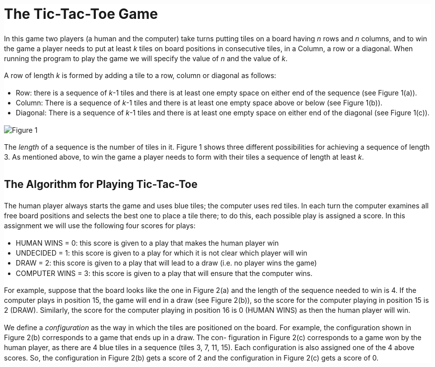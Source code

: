# The Tic-Tac-Toe Game

In this game two
players (a human and the computer) take turns putting tiles on a board having _n_ rows and _n_ columns,
and to win the game a player needs to put at least _k_ tiles on board positions in consecutive tiles, in a
Column, a row or a diagonal. When running the program to play the game we will specify the value
of _n_ and the value of _k_.

A row of length _k_ is formed by adding a tile to a row, column or diagonal as follows:
- Row: there is a sequence of _k_-1 tiles and there is at least one empty space on either end of
the sequence (see Figure 1(a)).
- Column: There is a sequence of _k_-1 tiles and there is at least one empty space above or below
(see Figure 1(b)).
- Diagonal: There is a sequence of _k_-1 tiles and there is at least one empty space on either end
of the diagonal (see Figure 1(c)).

![Figure 1](https://gitlab.com/myself9450436/the-tic-tac-toe-game/-/raw/main/Images/Figure1.png)

The _length_ of a sequence is the number of tiles in it. Figure 1 shows three different possibilities
for achieving a sequence of length 3. As mentioned above, to win the game a player needs to form
with their tiles a sequence of length at least _k_.


## The Algorithm for Playing Tic-Tac-Toe
The human player always starts the game and uses blue tiles; the computer uses red tiles. In each
turn the computer examines all free board positions and selects the best one to place a tile there;
to do this, each possible play is assigned a score. In this assignment we will use the following four
scores for plays:
- HUMAN WINS = 0: this score is given to a play that makes the human player win
- UNDECIDED = 1: this score is given to a play for which it is not clear which player will win
- DRAW = 2: this score is given to a play that will lead to a draw (i.e. no player wins the game)
- COMPUTER WINS = 3: this score is given to a play that will ensure that the computer wins.

For example, suppose that the board looks like the one in Figure 2(a) and the length of the
sequence needed to win is 4. If the computer plays in position 15, the game will end in a draw (see
Figure 2(b)), so the score for the computer playing in position 15 is 2 (DRAW). Similarly, the score for
the computer playing in position 16 is 0 (HUMAN WINS) as then the human player will win.

We define a _configuration_ as the way in which the tiles are positioned on the board. For example,
the configuration shown in Figure 2(b) corresponds to a game that ends up in a draw. The con-
figuration in Figure 2(c) corresponds to a game won by the human player, as there are 4 blue tiles
in a sequence (tiles 3, 7, 11, 15). Each configuration is also assigned one of the 4 above scores. So,
the configuration in Figure 2(b) gets a score of 2 and the configuration in Figure 2(c) gets a score of
0.
